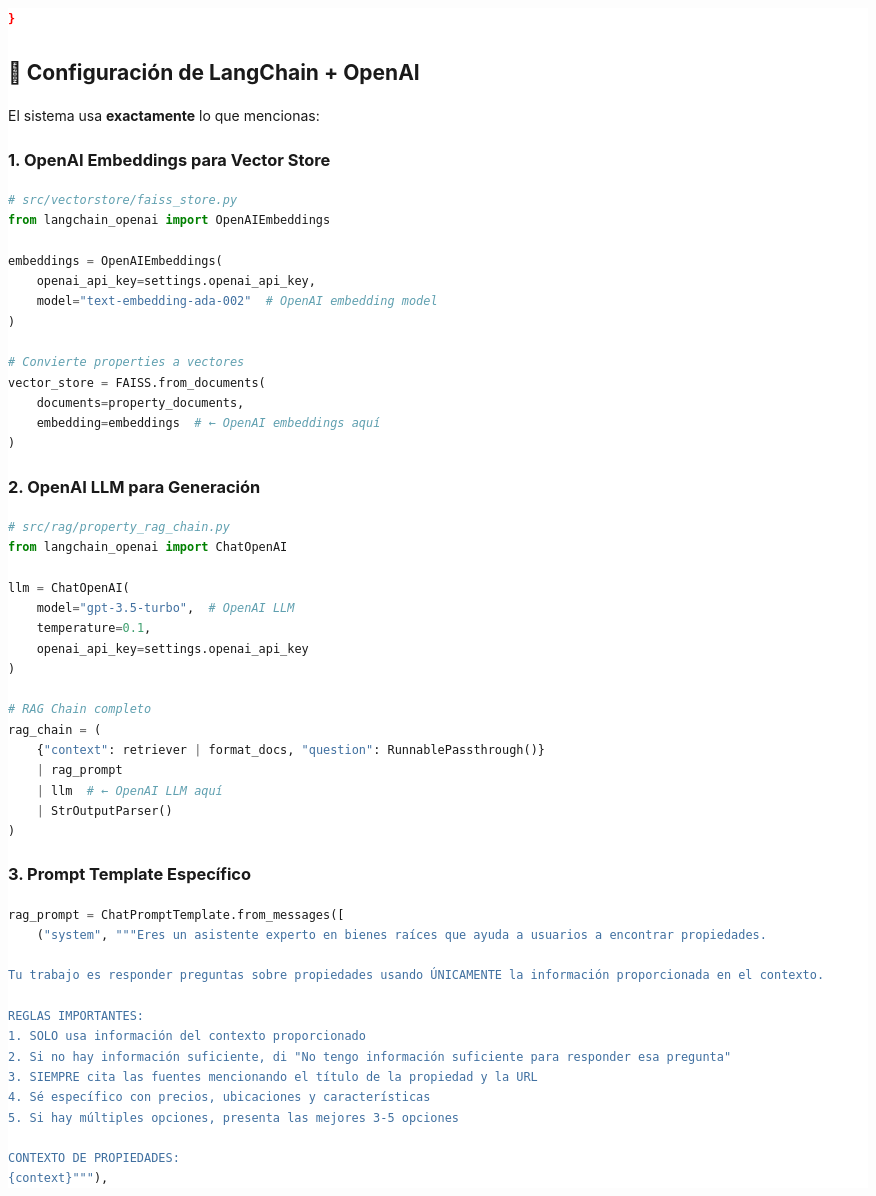 ```json
}
```

## 🔧 Configuración de LangChain + OpenAI

El sistema usa **exactamente** lo que mencionas:

### **1. OpenAI Embeddings para Vector Store**
```python
# src/vectorstore/faiss_store.py
from langchain_openai import OpenAIEmbeddings

embeddings = OpenAIEmbeddings(
    openai_api_key=settings.openai_api_key,
    model="text-embedding-ada-002"  # OpenAI embedding model
)

# Convierte properties a vectores
vector_store = FAISS.from_documents(
    documents=property_documents,
    embedding=embeddings  # ← OpenAI embeddings aquí
)
```

### **2. OpenAI LLM para Generación**
```python
# src/rag/property_rag_chain.py
from langchain_openai import ChatOpenAI

llm = ChatOpenAI(
    model="gpt-3.5-turbo",  # OpenAI LLM
    temperature=0.1,
    openai_api_key=settings.openai_api_key
)

# RAG Chain completo
rag_chain = (
    {"context": retriever | format_docs, "question": RunnablePassthrough()}
    | rag_prompt
    | llm  # ← OpenAI LLM aquí
    | StrOutputParser()
)
```

### **3. Prompt Template Específico**
```python
rag_prompt = ChatPromptTemplate.from_messages([
    ("system", """Eres un asistente experto en bienes raíces que ayuda a usuarios a encontrar propiedades.

Tu trabajo es responder preguntas sobre propiedades usando ÚNICAMENTE la información proporcionada en el contexto.

REGLAS IMPORTANTES:
1. SOLO usa información del contexto proporcionado
2. Si no hay información suficiente, di "No tengo información suficiente para responder esa pregunta"
3. SIEMPRE cita las fuentes mencionando el título de la propiedad y la URL
4. Sé específico con precios, ubicaciones y características
5. Si hay múltiples opciones, presenta las mejores 3-5 opciones

CONTEXTO DE PROPIEDADES:
{context}"""),
```